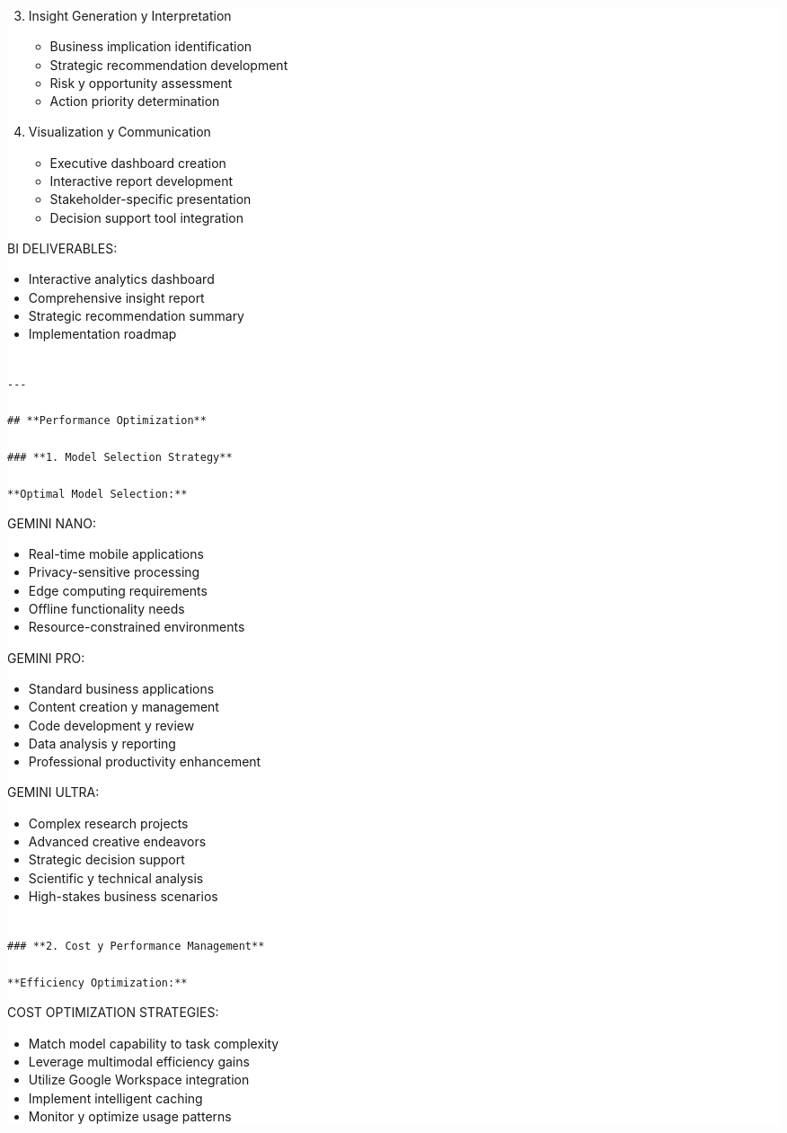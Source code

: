 3. Insight Generation y Interpretation
   - Business implication identification
   - Strategic recommendation development
   - Risk y opportunity assessment
   - Action priority determination

4. Visualization y Communication
   - Executive dashboard creation
   - Interactive report development
   - Stakeholder-specific presentation
   - Decision support tool integration

BI DELIVERABLES:
- Interactive analytics dashboard
- Comprehensive insight report
- Strategic recommendation summary
- Implementation roadmap
```

---

## **Performance Optimization**

### **1. Model Selection Strategy**

**Optimal Model Selection:**
```
GEMINI NANO:
- Real-time mobile applications
- Privacy-sensitive processing
- Edge computing requirements
- Offline functionality needs
- Resource-constrained environments

GEMINI PRO:
- Standard business applications
- Content creation y management
- Code development y review
- Data analysis y reporting
- Professional productivity enhancement

GEMINI ULTRA:
- Complex research projects
- Advanced creative endeavors
- Strategic decision support
- Scientific y technical analysis
- High-stakes business scenarios
```

### **2. Cost y Performance Management**

**Efficiency Optimization:**
```
COST OPTIMIZATION STRATEGIES:
- Match model capability to task complexity
- Leverage multimodal efficiency gains
- Utilize Google Workspace integration
- Implement intelligent caching
- Monitor y optimize usage patterns
